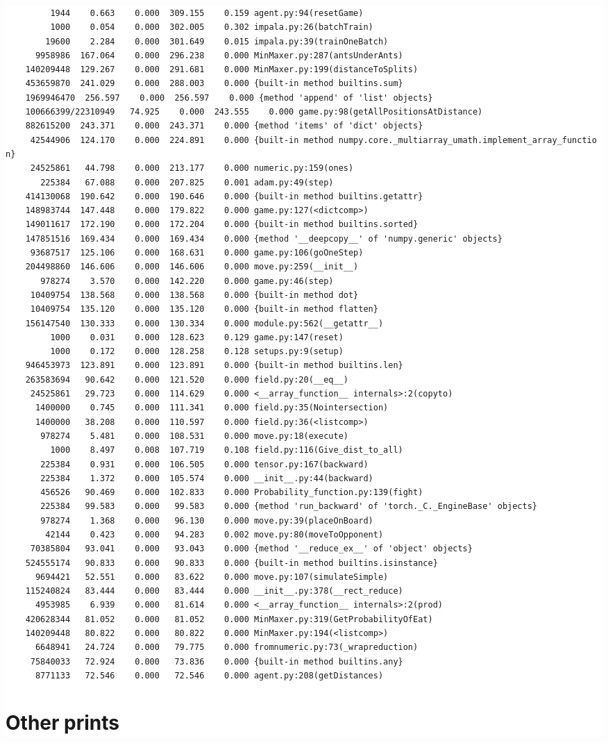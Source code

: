              1944    0.663    0.000  309.155    0.159 agent.py:94(resetGame)
             1000    0.054    0.000  302.005    0.302 impala.py:26(batchTrain)
            19600    2.284    0.000  301.649    0.015 impala.py:39(trainOneBatch)
          9958986  167.064    0.000  296.238    0.000 MinMaxer.py:287(antsUnderAnts)
        140209448  129.267    0.000  291.681    0.000 MinMaxer.py:199(distanceToSplits)
        453659870  241.029    0.000  288.003    0.000 {built-in method builtins.sum}
        1969946470  256.597    0.000  256.597    0.000 {method 'append' of 'list' objects}
        100666399/22310949   74.925    0.000  243.555    0.000 game.py:98(getAllPositionsAtDistance)
        882615200  243.371    0.000  243.371    0.000 {method 'items' of 'dict' objects}
         42544906  124.170    0.000  224.891    0.000 {built-in method numpy.core._multiarray_umath.implement_array_function}
         24525861   44.798    0.000  213.177    0.000 numeric.py:159(ones)
           225384   67.088    0.000  207.825    0.001 adam.py:49(step)
        414130068  190.642    0.000  190.646    0.000 {built-in method builtins.getattr}
        148983744  147.448    0.000  179.822    0.000 game.py:127(<dictcomp>)
        149011617  172.190    0.000  172.204    0.000 {built-in method builtins.sorted}
        147851516  169.434    0.000  169.434    0.000 {method '__deepcopy__' of 'numpy.generic' objects}
         93687517  125.106    0.000  168.631    0.000 game.py:106(goOneStep)
        204498860  146.606    0.000  146.606    0.000 move.py:259(__init__)
           978274    3.570    0.000  142.220    0.000 game.py:46(step)
         10409754  138.568    0.000  138.568    0.000 {built-in method dot}
         10409754  135.120    0.000  135.120    0.000 {built-in method flatten}
        156147540  130.333    0.000  130.334    0.000 module.py:562(__getattr__)
             1000    0.031    0.000  128.623    0.129 game.py:147(reset)
             1000    0.172    0.000  128.258    0.128 setups.py:9(setup)
        946453973  123.891    0.000  123.891    0.000 {built-in method builtins.len}
        263583694   90.642    0.000  121.520    0.000 field.py:20(__eq__)
         24525861   29.723    0.000  114.629    0.000 <__array_function__ internals>:2(copyto)
          1400000    0.745    0.000  111.341    0.000 field.py:35(Nointersection)
          1400000   38.208    0.000  110.597    0.000 field.py:36(<listcomp>)
           978274    5.481    0.000  108.531    0.000 move.py:18(execute)
             1000    8.497    0.008  107.719    0.108 field.py:116(Give_dist_to_all)
           225384    0.931    0.000  106.505    0.000 tensor.py:167(backward)
           225384    1.372    0.000  105.574    0.000 __init__.py:44(backward)
           456526   90.469    0.000  102.833    0.000 Probability_function.py:139(fight)
           225384   99.583    0.000   99.583    0.000 {method 'run_backward' of 'torch._C._EngineBase' objects}
           978274    1.368    0.000   96.130    0.000 move.py:39(placeOnBoard)
            42144    0.423    0.000   94.283    0.002 move.py:80(moveToOpponent)
         70385804   93.041    0.000   93.043    0.000 {method '__reduce_ex__' of 'object' objects}
        524555174   90.833    0.000   90.833    0.000 {built-in method builtins.isinstance}
          9694421   52.551    0.000   83.622    0.000 move.py:107(simulateSimple)
        115240824   83.444    0.000   83.444    0.000 __init__.py:378(__rect_reduce)
          4953985    6.939    0.000   81.614    0.000 <__array_function__ internals>:2(prod)
        420628344   81.052    0.000   81.052    0.000 MinMaxer.py:319(GetProbabilityOfEat)
        140209448   80.822    0.000   80.822    0.000 MinMaxer.py:194(<listcomp>)
          6648941   24.724    0.000   79.775    0.000 fromnumeric.py:73(_wrapreduction)
         75840033   72.924    0.000   73.836    0.000 {built-in method builtins.any}
          8771133   72.546    0.000   72.546    0.000 agent.py:208(getDistances)


# Other prints
